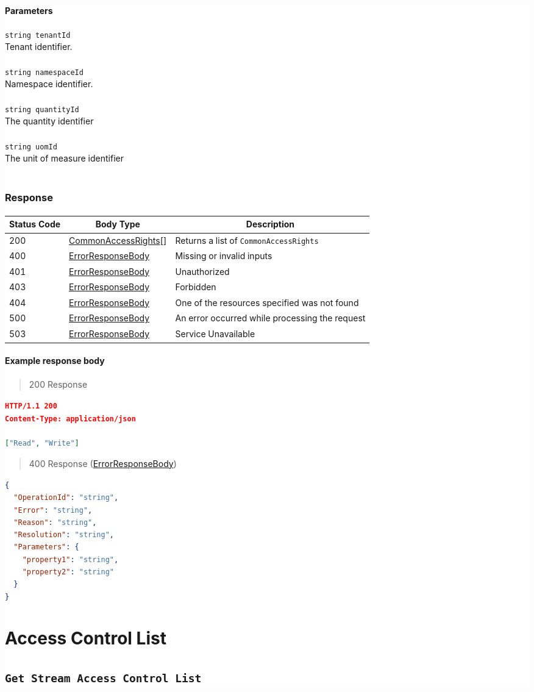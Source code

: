 <h4>Parameters</h4>

`string tenantId`
<br/>Tenant identifier.<br/><br/>`string namespaceId`
<br/>Namespace identifier.<br/><br/>`string quantityId`
<br/>The quantity identifier<br/><br/>`string uomId`
<br/>The unit of measure identifier<br/><br/>

<h3>Response</h3>

|Status Code|Body Type|Description|
|---|---|---|
|200|[CommonAccessRights](#schemacommonaccessrights)[]|Returns a list of `CommonAccessRights`|
|400|[ErrorResponseBody](#schemaerrorresponsebody)|Missing or invalid inputs|
|401|[ErrorResponseBody](#schemaerrorresponsebody)|Unauthorized|
|403|[ErrorResponseBody](#schemaerrorresponsebody)|Forbidden|
|404|[ErrorResponseBody](#schemaerrorresponsebody)|One of the resources specified was not found|
|500|[ErrorResponseBody](#schemaerrorresponsebody)|An error occurred while processing the request|
|503|[ErrorResponseBody](#schemaerrorresponsebody)|Service Unavailable|

<h4>Example response body</h4>

> 200 Response

```json
HTTP/1.1 200
Content-Type: application/json

["Read", "Write"]
```
> 400 Response ([ErrorResponseBody](#schemaerrorresponsebody))

```json
{
  "OperationId": "string",
  "Error": "string",
  "Reason": "string",
  "Resolution": "string",
  "Parameters": {
    "property1": "string",
    "property2": "string"
  }
}
```

# Access Control List

## `Get Stream Access Control List`
